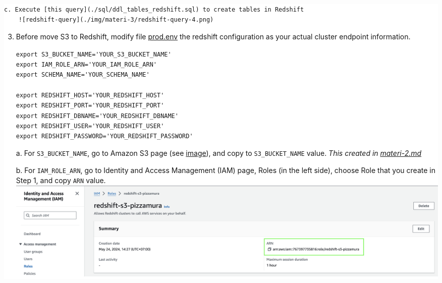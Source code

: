     c. Execute [this query](./sql/ddl_tables_redshift.sql) to create tables in Redshift
        ![redshift-query](./img/materi-3/redshift-query-4.png)

3. Before move S3 to Redshift, modify file [prod.env](./prod.env) the redshift configuration as your actual cluster endpoint information.

    ```
    export S3_BUCKET_NAME='YOUR_S3_BUCKET_NAME'
    export IAM_ROLE_ARN='YOUR_IAM_ROLE_ARN'
    export SCHEMA_NAME='YOUR_SCHEMA_NAME'

    export REDSHIFT_HOST='YOUR_REDSHIFT_HOST'
    export REDSHIFT_PORT='YOUR_REDSHIFT_PORT'
    export REDSHIFT_DBNAME='YOUR_REDSHIFT_DBNAME'
    export REDSHIFT_USER='YOUR_REDSHIFT_USER'
    export REDSHIFT_PASSWORD='YOUR_REDSHIFT_PASSWORD'
    ```
    a. For `S3_BUCKET_NAME`, go to Amazon S3 page (see [image](./img/materi-3/created-s3.png)), and copy to `S3_BUCKET_NAME` value. *This created in [materi-2.md](./materi-2.md)*
   
    b. For `IAM_ROLE_ARN`, go to Identity and Access Management (IAM) page, Roles (in the left side), choose Role that you create in Step 1, and copy `ARN` value.
    ![ingest-copy-arn](./img/materi-3/ingest-copy-arn.png)
   